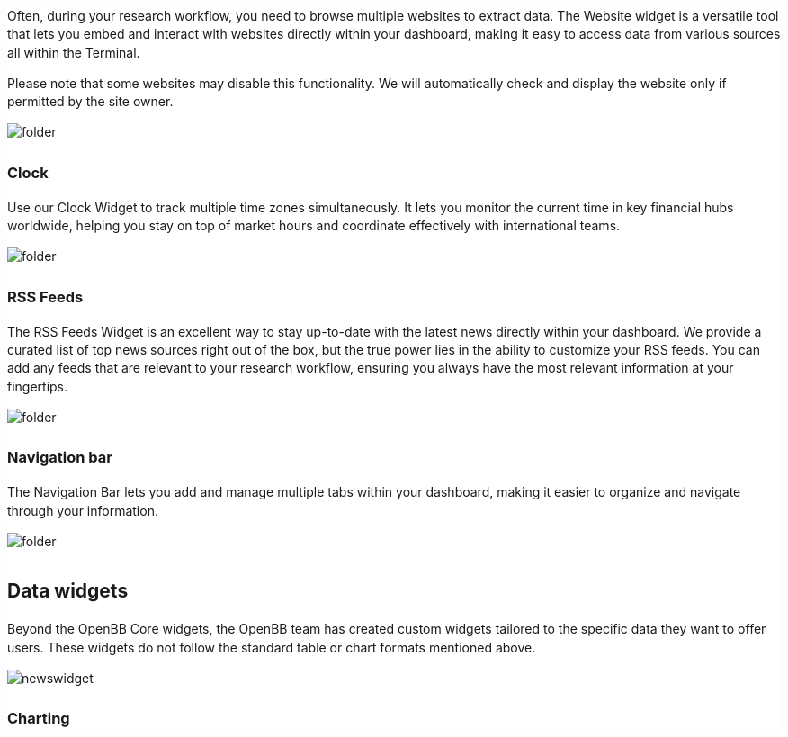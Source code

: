Often, during your research workflow, you need to browse multiple websites to extract data. The Website widget is a versatile tool that lets you embed and interact with websites directly within your dashboard, making it easy to access data from various sources all within the Terminal.

Please note that some websites may disable this functionality. We will automatically check and display the website only if permitted by the site owner.

<div style={{display: 'flex', justifyContent: 'center'}}>
  <img className="pro-border-gradient" width="600" alt="folder" src="https://openbb-web-assets.s3.amazonaws.com/docs/launch_oct_24/website.png" />
</div>

### Clock

Use our Clock Widget to track multiple time zones simultaneously. It lets you monitor the current time in key financial hubs worldwide, helping you stay on top of market hours and coordinate effectively with international teams.

<div style={{display: 'flex', justifyContent: 'center'}}>
  <img className="pro-border-gradient" width="600" alt="folder" src="https://openbb-web-assets.s3.amazonaws.com/docs/launch_oct_24/clock.png" />
</div>


### RSS Feeds

The RSS Feeds Widget is an excellent way to stay up-to-date with the latest news directly within your dashboard. We provide a curated list of top news sources right out of the box, but the true power lies in the ability to customize your RSS feeds. You can add any feeds that are relevant to your research workflow, ensuring you always have the most relevant information at your fingertips.

<div style={{display: 'flex', justifyContent: 'center'}}>
  <img className="pro-border-gradient" width="600" alt="folder" src="https://openbb-web-assets.s3.amazonaws.com/docs/launch_oct_24/rss.png" />
</div>


### Navigation bar

The Navigation Bar lets you add and manage multiple tabs within your dashboard, making it easier to organize and navigate through your information.

<div style={{display: 'flex', justifyContent: 'center'}}>
  <img className="pro-border-gradient" width="600" alt="folder" src="https://openbb-web-assets.s3.amazonaws.com/docs/launch_oct_24/navigation_bar.png" />
</div>

## Data widgets

Beyond the OpenBB Core widgets, the OpenBB team has created custom widgets tailored to the specific data they want to offer users. These widgets do not follow the standard table or chart formats mentioned above.

<img className="pro-border-gradient" width="800" alt="newswidget" src="https://github.com/OpenBB-finance/OpenBBTerminal/assets/25267873/5ada7e7f-c619-46fb-850f-006c6e0d0cd2" />

### Charting
